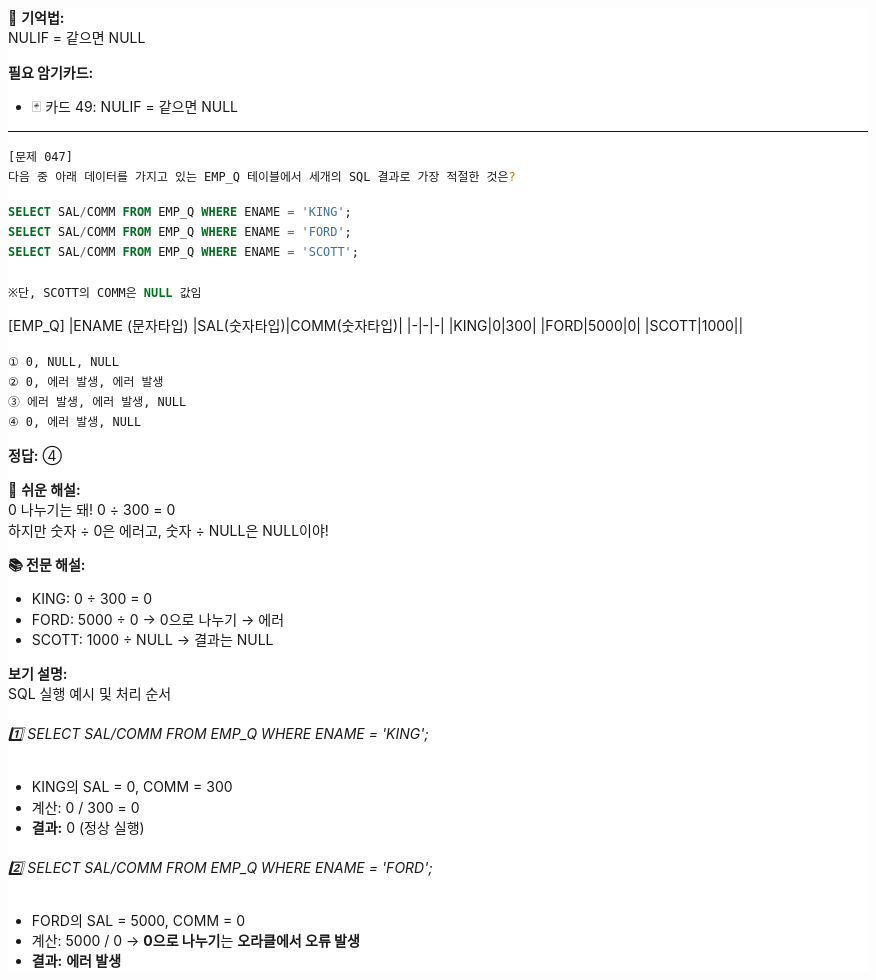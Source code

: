 🧠 **기억법:**  
NULIF = 같으면 NULL

**필요 암기카드:**  
- 🃏 카드 49: NULIF = 같으면 NULL



---
```bash
[문제 047]  
다음 중 아래 데이터를 가지고 있는 EMP_Q 테이블에서 세개의 SQL 결과로 가장 적절한 것은?
```
```sql
SELECT SAL/COMM FROM EMP_Q WHERE ENAME = 'KING';
SELECT SAL/COMM FROM EMP_Q WHERE ENAME = 'FORD';
SELECT SAL/COMM FROM EMP_Q WHERE ENAME = 'SCOTT';

※단, SCOTT의 COMM은 NULL 값임
```

[EMP_Q]
|ENAME (문자타입) |SAL(숫자타입)|COMM(숫자타입)|
|-|-|-|
|KING|0|300|
|FORD|5000|0|
|SCOTT|1000||
```
① 0, NULL, NULL
② 0, 에러 발생, 에러 발생
③ 에러 발생, 에러 발생, NULL
④ 0, 에러 발생, NULL
```
**정답:** ④

🧸 **쉬운 해설:**  
0 나누기는 돼! 0 ÷ 300 = 0  
하지만 숫자 ÷ 0은 에러고, 숫자 ÷ NULL은 NULL이야!

**📚 전문 해설:**  
- KING: 0 ÷ 300 = 0  
- FORD: 5000 ÷ 0 → 0으로 나누기 → 에러  
- SCOTT: 1000 ÷ NULL → 결과는 NULL

**보기 설명:**  
SQL 실행 예시 및 처리 순서
###### 1️⃣ SELECT SAL/COMM FROM EMP_Q WHERE ENAME = 'KING';
- KING의 SAL = 0, COMM = 300  
- 계산: 0 / 300 = 0  
- **결과:** 0 (정상 실행)

###### 2️⃣ SELECT SAL/COMM FROM EMP_Q WHERE ENAME = 'FORD';
- FORD의 SAL = 5000, COMM = 0  
- 계산: 5000 / 0 → **0으로 나누기**는 **오라클에서 오류 발생**  
- **결과:** **에러 발생**
